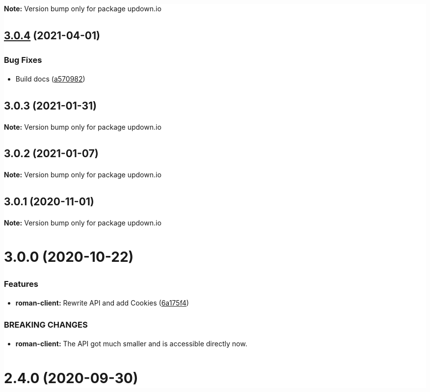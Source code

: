 **Note:** Version bump only for package updown.io





## [3.0.4](https://github.com/ffflorian/api-clients/tree/main/updown.io/compare/updown.io@3.0.3...updown.io@3.0.4) (2021-04-01)


### Bug Fixes

* Build docs ([a570982](https://github.com/ffflorian/api-clients/tree/main/updown.io/commit/a570982a1df4b83b2a958c16bfecae7fb3af2ebe))





## 3.0.3 (2021-01-31)

**Note:** Version bump only for package updown.io





## 3.0.2 (2021-01-07)

**Note:** Version bump only for package updown.io





## 3.0.1 (2020-11-01)

**Note:** Version bump only for package updown.io





# 3.0.0 (2020-10-22)


### Features

* **roman-client:** Rewrite API and add Cookies ([6a175f4](https://github.com/ffflorian/api-clients/tree/main/updown.io/commit/6a175f4b447e766064ef4f83e87919b3a0302768))


### BREAKING CHANGES

* **roman-client:** The API got much smaller and is accessible directly now.





# 2.4.0 (2020-09-30)
